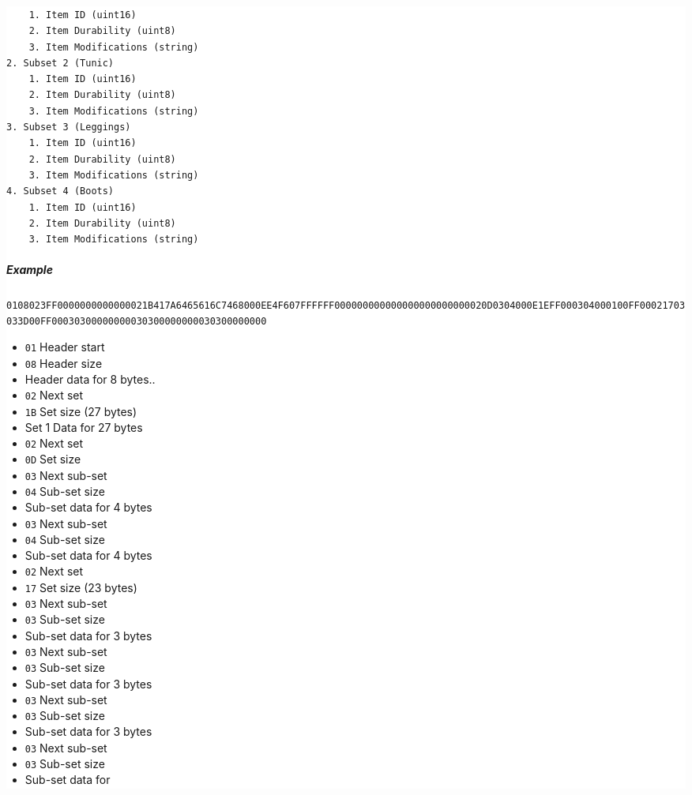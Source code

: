 		1. Item ID (uint16)
		2. Item Durability (uint8)
		3. Item Modifications (string)
	2. Subset 2 (Tunic)
		1. Item ID (uint16)
		2. Item Durability (uint8)
		3. Item Modifications (string)
	3. Subset 3 (Leggings)
		1. Item ID (uint16)
		2. Item Durability (uint8)
		3. Item Modifications (string)
	4. Subset 4 (Boots)
		1. Item ID (uint16)
		2. Item Durability (uint8)
		3. Item Modifications (string)

##### Example
`0108023FF0000000000000021B417A6465616C7468000EE4F607FFFFFF000000000000000000000000020D0304000E1EFF000304000100FF00021703033D00FF00030300000000030300000000030300000000`
- `01` Header start
- `08` Header size
- Header data for 8 bytes..
- `02` Next set
- `1B` Set size (27 bytes)
- Set 1 Data for 27 bytes
- `02` Next set
- `0D` Set size
- `03` Next sub-set
- `04` Sub-set size
- Sub-set data for 4 bytes
- `03` Next sub-set
- `04` Sub-set size
- Sub-set data for 4 bytes
- `02` Next set
- `17` Set size (23 bytes)
- `03` Next sub-set
- `03` Sub-set size
- Sub-set data for 3 bytes
- `03` Next sub-set
- `03` Sub-set size
- Sub-set data for 3 bytes
- `03` Next sub-set
- `03` Sub-set size
- Sub-set data for 3 bytes
- `03` Next sub-set
- `03` Sub-set size
- Sub-set data for 